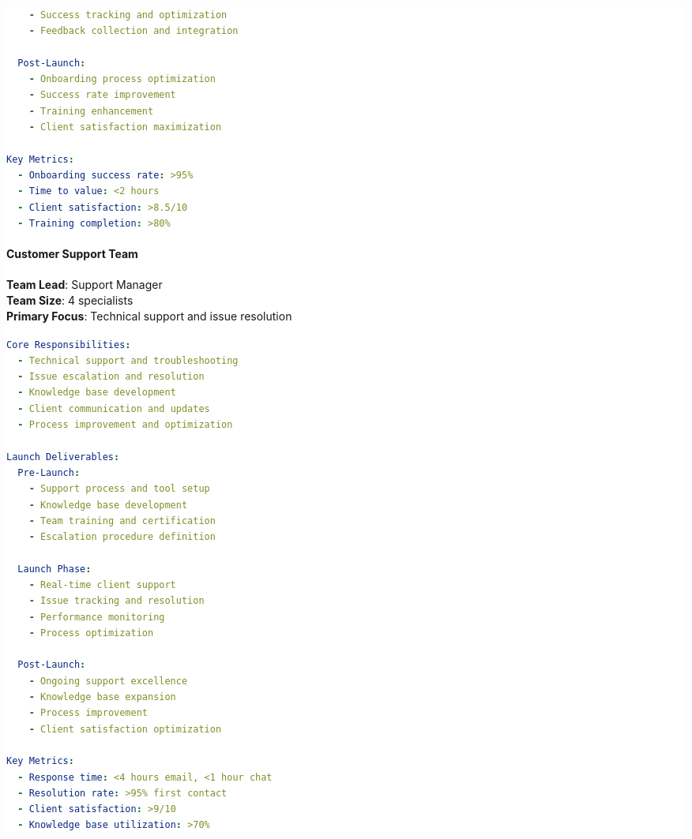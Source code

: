 ```yaml
    - Success tracking and optimization
    - Feedback collection and integration

  Post-Launch:
    - Onboarding process optimization
    - Success rate improvement
    - Training enhancement
    - Client satisfaction maximization

Key Metrics:
  - Onboarding success rate: >95%
  - Time to value: <2 hours
  - Client satisfaction: >8.5/10
  - Training completion: >80%
```

#### Customer Support Team
**Team Lead**: Support Manager  
**Team Size**: 4 specialists  
**Primary Focus**: Technical support and issue resolution

```yaml
Core Responsibilities:
  - Technical support and troubleshooting
  - Issue escalation and resolution
  - Knowledge base development
  - Client communication and updates
  - Process improvement and optimization

Launch Deliverables:
  Pre-Launch:
    - Support process and tool setup
    - Knowledge base development
    - Team training and certification
    - Escalation procedure definition

  Launch Phase:
    - Real-time client support
    - Issue tracking and resolution
    - Performance monitoring
    - Process optimization

  Post-Launch:
    - Ongoing support excellence
    - Knowledge base expansion
    - Process improvement
    - Client satisfaction optimization

Key Metrics:
  - Response time: <4 hours email, <1 hour chat
  - Resolution rate: >95% first contact
  - Client satisfaction: >9/10
  - Knowledge base utilization: >70%
```
